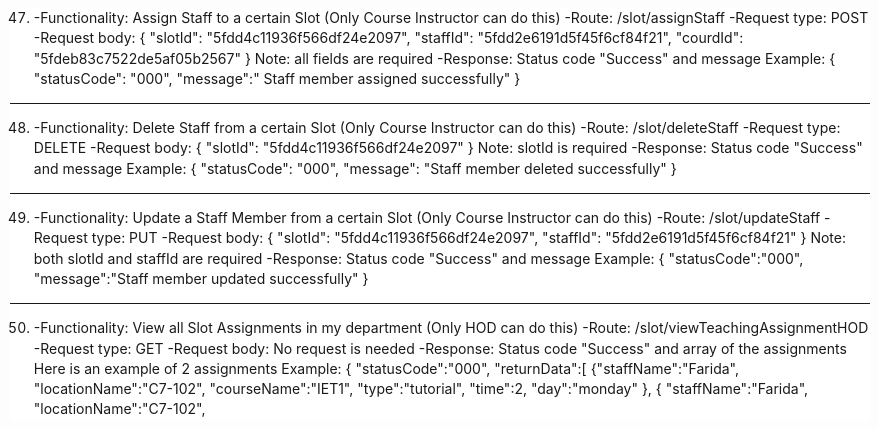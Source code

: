 
47. -Functionality: Assign Staff to a certain Slot (Only Course Instructor can do this)
    -Route: /slot/assignStaff
    -Request type: POST
    -Request body: {
    "slotId": "5fdd4c11936f566df24e2097",
    "staffId": "5fdd2e6191d5f45f6cf84f21",
    "courdId": "5fdeb83c7522de5af05b2567"
    } Note: all fields are required
    -Response: Status code "Success" and message
    Example: {
    "statusCode": "000",
    "message":" Staff member assigned successfully"
    }

---

48. -Functionality: Delete Staff from a certain Slot (Only Course Instructor can do this)
    -Route: /slot/deleteStaff
    -Request type: DELETE
    -Request body: {
    "slotId": "5fdd4c11936f566df24e2097"
    } Note: slotId is required
    -Response: Status code "Success" and message
    Example: {
    "statusCode": "000",
    "message": "Staff member deleted successfully"
    }

---

49. -Functionality: Update a Staff Member from a certain Slot (Only Course Instructor can do this)
    -Route: /slot/updateStaff
    -Request type: PUT
    -Request body: {
    "slotId": "5fdd4c11936f566df24e2097",
    "staffId": "5fdd2e6191d5f45f6cf84f21"
    } Note: both slotId and staffId are required
    -Response: Status code "Success" and message
    Example: {
    "statusCode":"000",
    "message":"Staff member updated successfully"
    }

---

50. -Functionality: View all Slot Assignments in my department (Only HOD can do this)
    -Route: /slot/viewTeachingAssignmentHOD
    -Request type: GET
    -Request body: No request is needed
    -Response: Status code "Success" and array of the assignments
    Here is an example of 2 assignments
    Example:
    {
    "statusCode":"000",
    "returnData":[
    {"staffName":"Farida",
    "locationName":"C7-102",
    "courseName":"IET1",
    "type":"tutorial",
    "time":2,
    "day":"monday"
    },
    {
    "staffName":"Farida",
    "locationName":"C7-102",